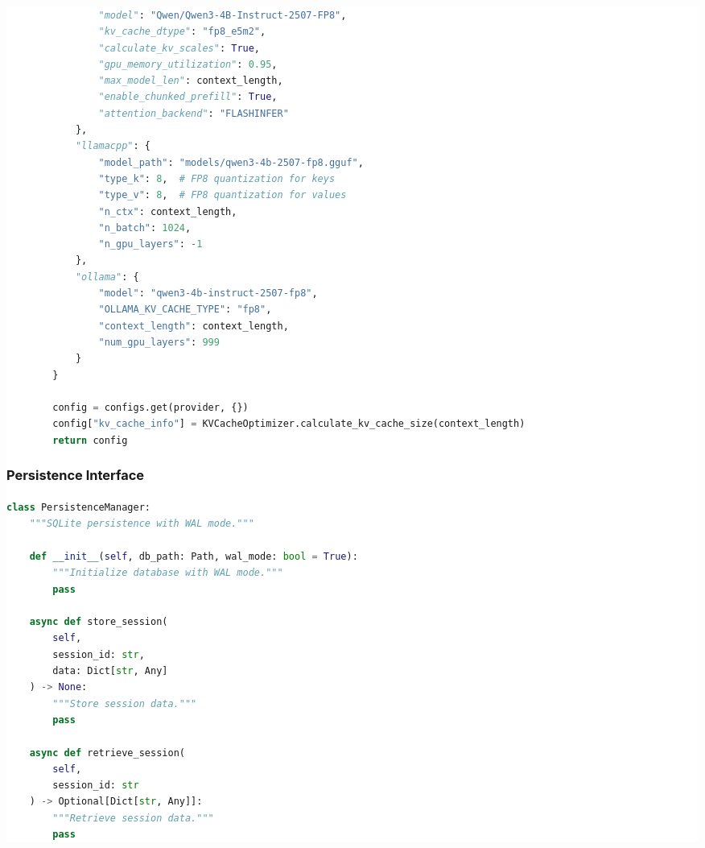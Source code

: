 ```python
                "model": "Qwen/Qwen3-4B-Instruct-2507-FP8",
                "kv_cache_dtype": "fp8_e5m2",
                "calculate_kv_scales": True,
                "gpu_memory_utilization": 0.95,
                "max_model_len": context_length,
                "enable_chunked_prefill": True,
                "attention_backend": "FLASHINFER"
            },
            "llamacpp": {
                "model_path": "models/qwen3-4b-2507-fp8.gguf",
                "type_k": 8,  # FP8 quantization for keys
                "type_v": 8,  # FP8 quantization for values
                "n_ctx": context_length,
                "n_batch": 1024,
                "n_gpu_layers": -1
            },
            "ollama": {
                "model": "qwen3-4b-instruct-2507-fp8",
                "OLLAMA_KV_CACHE_TYPE": "fp8",
                "context_length": context_length,
                "num_gpu_layers": 999
            }
        }
        
        config = configs.get(provider, {})
        config["kv_cache_info"] = KVCacheOptimizer.calculate_kv_cache_size(context_length)
        return config
```

### Persistence Interface

```python
class PersistenceManager:
    """SQLite persistence with WAL mode."""
    
    def __init__(self, db_path: Path, wal_mode: bool = True):
        """Initialize database with WAL mode."""
        pass
    
    async def store_session(
        self,
        session_id: str,
        data: Dict[str, Any]
    ) -> None:
        """Store session data."""
        pass
    
    async def retrieve_session(
        self,
        session_id: str
    ) -> Optional[Dict[str, Any]]:
        """Retrieve session data."""
        pass
```
